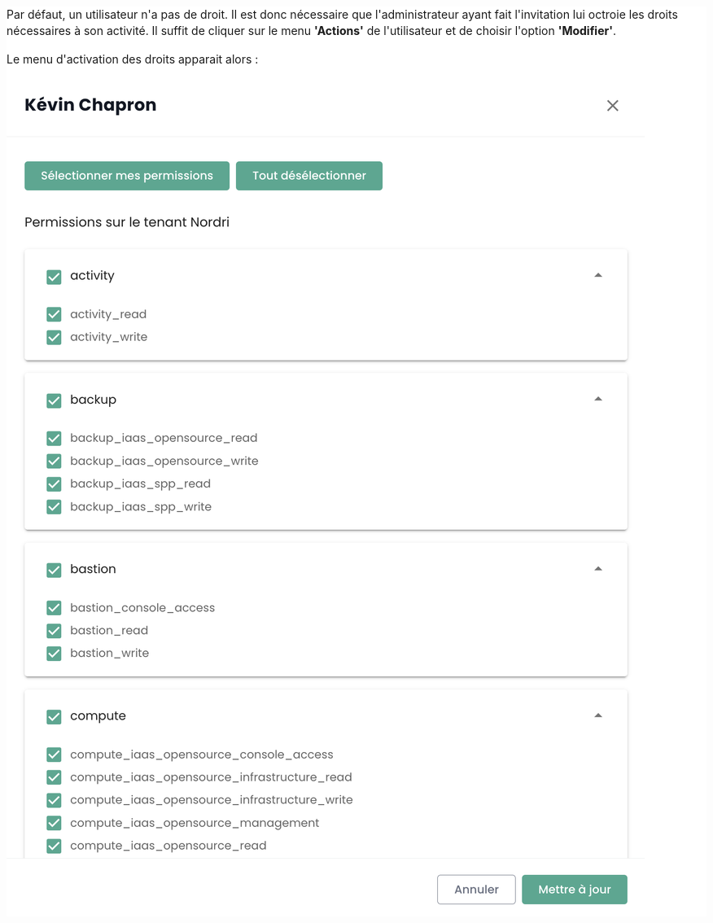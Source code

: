 Par défaut, un utilisateur n'a pas de droit. Il est donc nécessaire que l'administrateur ayant fait l'invitation lui octroie les droits nécessaires à son activité. Il suffit de cliquer sur le menu __'Actions'__ de l'utilisateur et de choisir l'option __'Modifier'__.  

Le menu d'activation des droits apparait alors :

![](images/shiva_onboard_005.png)
